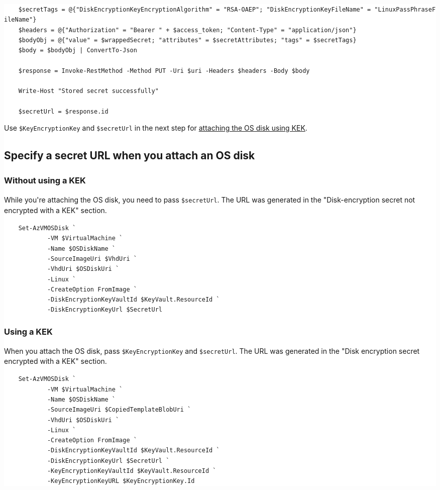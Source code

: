 ```azurepowershell-interactive
    $secretTags = @{"DiskEncryptionKeyEncryptionAlgorithm" = "RSA-OAEP"; "DiskEncryptionKeyFileName" = "LinuxPassPhraseFileName"}
    $headers = @{"Authorization" = "Bearer " + $access_token; "Content-Type" = "application/json"}
    $bodyObj = @{"value" = $wrappedSecret; "attributes" = $secretAttributes; "tags" = $secretTags}
    $body = $bodyObj | ConvertTo-Json

    $response = Invoke-RestMethod -Method PUT -Uri $uri -Headers $headers -Body $body

    Write-Host "Stored secret successfully"

    $secretUrl = $response.id
```

Use `$KeyEncryptionKey` and `$secretUrl` in the next step for [attaching the OS disk using KEK](#using-a-kek).

## Specify a secret URL when you attach an OS disk

### Without using a KEK
While you're attaching the OS disk, you need to pass `$secretUrl`. The URL was generated in the "Disk-encryption secret not encrypted with a KEK" section.

```powershazurepowershell-interactiveell
    Set-AzVMOSDisk `
            -VM $VirtualMachine `
            -Name $OSDiskName `
            -SourceImageUri $VhdUri `
            -VhdUri $OSDiskUri `
            -Linux `
            -CreateOption FromImage `
            -DiskEncryptionKeyVaultId $KeyVault.ResourceId `
            -DiskEncryptionKeyUrl $SecretUrl
```

### Using a KEK

When you attach the OS disk, pass `$KeyEncryptionKey` and `$secretUrl`. The URL was generated in the "Disk encryption secret encrypted with a KEK" section.

```azurepowershell-interactive
    Set-AzVMOSDisk `
            -VM $VirtualMachine `
            -Name $OSDiskName `
            -SourceImageUri $CopiedTemplateBlobUri `
            -VhdUri $OSDiskUri `
            -Linux `
            -CreateOption FromImage `
            -DiskEncryptionKeyVaultId $KeyVault.ResourceId `
            -DiskEncryptionKeyUrl $SecretUrl `
            -KeyEncryptionKeyVaultId $KeyVault.ResourceId `
            -KeyEncryptionKeyURL $KeyEncryptionKey.Id
```
